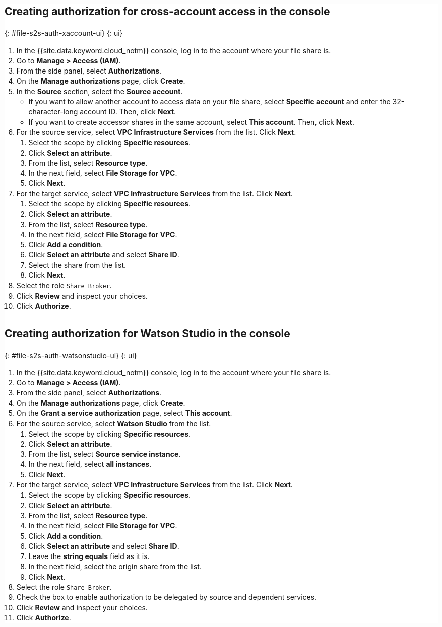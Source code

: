 ## Creating authorization for cross-account access in the console
{: #file-s2s-auth-xaccount-ui}
{: ui}

1. In the {{site.data.keyword.cloud_notm}} console, log in to the account where your file share is.
1. Go to **Manage > Access (IAM)**.
1. From the side panel, select **Authorizations**.
1. On the **Manage authorizations** page, click **Create**. 
1. In the **Source** section, select the **Source account**. 
   - If you want to allow another account to access data on your file share, select **Specific account** and enter the 32-character-long account ID. Then, click **Next**.
   - If you want to create accessor shares in the same account, select **This account**. Then, click **Next**.
1. For the source service, select **VPC Infrastructure Services** from the list. Click **Next**.
   1. Select the scope by clicking **Specific resources**.
   1. Click **Select an attribute**.
   1. From the list, select **Resource type**. 
   1. In the next field, select **File Storage for VPC**.
   1. Click **Next**.
1. For the target service, select **VPC Infrastructure Services** from the list. Click **Next**.
   1. Select the scope by clicking **Specific resources**.
   1. Click **Select an attribute**.
   1. From the list, select **Resource type**. 
   1. In the next field, select **File Storage for VPC**.
   1. Click **Add a condition**. 
   1. Click **Select an attribute** and select **Share ID**. 
   1. Select the share from the list.
   1. Click **Next**.
1. Select the role `Share Broker`.
1. Click **Review** and inspect your choices.
1. Click **Authorize**.

## Creating authorization for Watson Studio in the console
{: #file-s2s-auth-watsonstudio-ui}
{: ui}

1. In the {{site.data.keyword.cloud_notm}} console, log in to the account where your file share is.
1. Go to **Manage > Access (IAM)**.
1. From the side panel, select **Authorizations**.
1. On the **Manage authorizations** page, click **Create**. 
1. On the **Grant a service authorization** page, select **This account**.
1. For the source service, select **Watson Studio** from the list.
   1. Select the scope by clicking **Specific resources**.
   1. Click **Select an attribute**.
   1. From the list, select **Source service instance**. 
   1. In the next field, select **all instances**.
   1. Click **Next**.
1. For the target service, select **VPC Infrastructure Services** from the list. Click **Next**.
   1. Select the scope by clicking **Specific resources**.
   1. Click **Select an attribute**.
   1. From the list, select **Resource type**. 
   1. In the next field, select **File Storage for VPC**.
   1. Click **Add a condition**. 
   1. Click **Select an attribute** and select **Share ID**. 
   1. Leave the **string equals** field as it is.
   1. In the next field, select the origin share from the list.
   1. Click **Next**.
1. Select the role `Share Broker`.
1. Check the box to enable authorization to be delegated by source and dependent services.
1. Click **Review** and inspect your choices.
1. Click **Authorize**.
